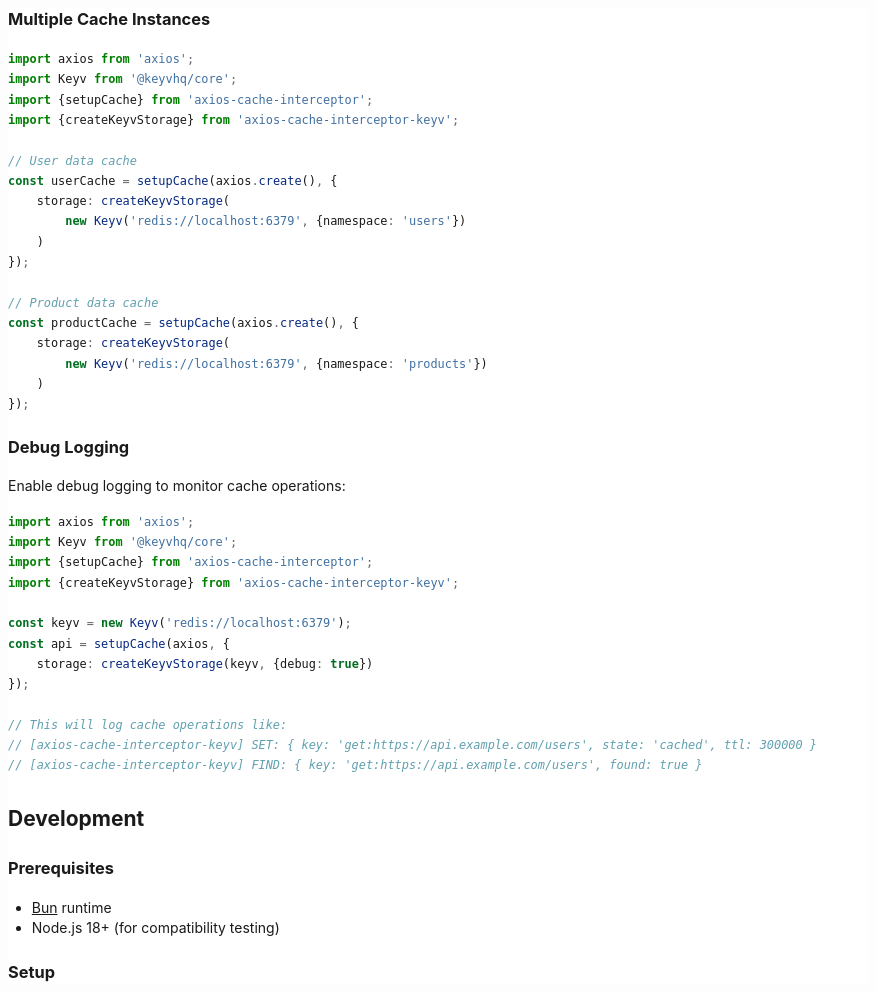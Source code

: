 ### Multiple Cache Instances

```typescript
import axios from 'axios';
import Keyv from '@keyvhq/core';
import {setupCache} from 'axios-cache-interceptor';
import {createKeyvStorage} from 'axios-cache-interceptor-keyv';

// User data cache
const userCache = setupCache(axios.create(), {
    storage: createKeyvStorage(
        new Keyv('redis://localhost:6379', {namespace: 'users'})
    )
});

// Product data cache  
const productCache = setupCache(axios.create(), {
    storage: createKeyvStorage(
        new Keyv('redis://localhost:6379', {namespace: 'products'})
    )
});
```

### Debug Logging

Enable debug logging to monitor cache operations:

```typescript
import axios from 'axios';
import Keyv from '@keyvhq/core';
import {setupCache} from 'axios-cache-interceptor';
import {createKeyvStorage} from 'axios-cache-interceptor-keyv';

const keyv = new Keyv('redis://localhost:6379');
const api = setupCache(axios, {
    storage: createKeyvStorage(keyv, {debug: true})
});

// This will log cache operations like:
// [axios-cache-interceptor-keyv] SET: { key: 'get:https://api.example.com/users', state: 'cached', ttl: 300000 }
// [axios-cache-interceptor-keyv] FIND: { key: 'get:https://api.example.com/users', found: true }
```

## Development

### Prerequisites

- [Bun](https://bun.sh) runtime
- Node.js 18+ (for compatibility testing)

### Setup
